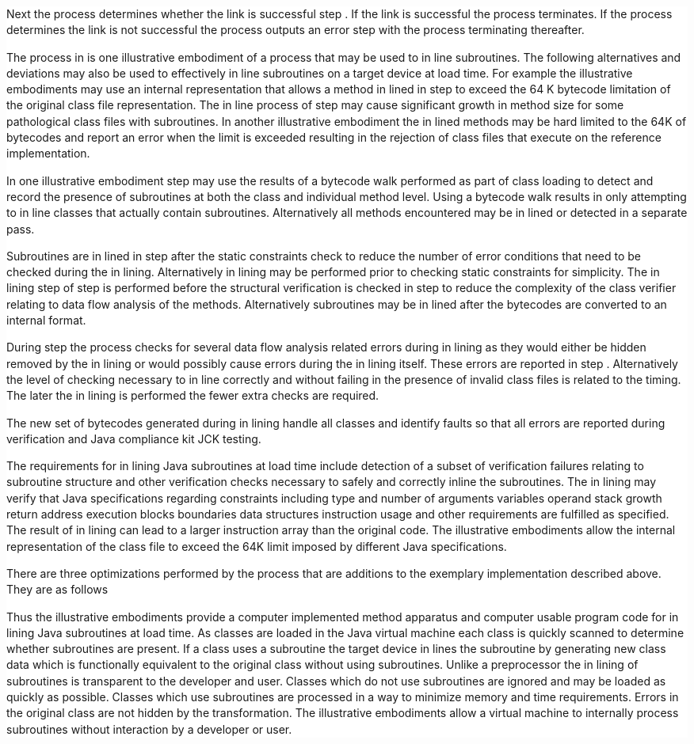 Next the process determines whether the link is successful step . If the link is successful the process terminates. If the process determines the link is not successful the process outputs an error step with the process terminating thereafter.

The process in is one illustrative embodiment of a process that may be used to in line subroutines. The following alternatives and deviations may also be used to effectively in line subroutines on a target device at load time. For example the illustrative embodiments may use an internal representation that allows a method in lined in step to exceed the 64 K bytecode limitation of the original class file representation. The in line process of step may cause significant growth in method size for some pathological class files with subroutines. In another illustrative embodiment the in lined methods may be hard limited to the 64K of bytecodes and report an error when the limit is exceeded resulting in the rejection of class files that execute on the reference implementation.

In one illustrative embodiment step may use the results of a bytecode walk performed as part of class loading to detect and record the presence of subroutines at both the class and individual method level. Using a bytecode walk results in only attempting to in line classes that actually contain subroutines. Alternatively all methods encountered may be in lined or detected in a separate pass.

Subroutines are in lined in step after the static constraints check to reduce the number of error conditions that need to be checked during the in lining. Alternatively in lining may be performed prior to checking static constraints for simplicity. The in lining step of step is performed before the structural verification is checked in step to reduce the complexity of the class verifier relating to data flow analysis of the methods. Alternatively subroutines may be in lined after the bytecodes are converted to an internal format.

During step the process checks for several data flow analysis related errors during in lining as they would either be hidden removed by the in lining or would possibly cause errors during the in lining itself. These errors are reported in step . Alternatively the level of checking necessary to in line correctly and without failing in the presence of invalid class files is related to the timing. The later the in lining is performed the fewer extra checks are required.

The new set of bytecodes generated during in lining handle all classes and identify faults so that all errors are reported during verification and Java compliance kit JCK testing.

The requirements for in lining Java subroutines at load time include detection of a subset of verification failures relating to subroutine structure and other verification checks necessary to safely and correctly inline the subroutines. The in lining may verify that Java specifications regarding constraints including type and number of arguments variables operand stack growth return address execution blocks boundaries data structures instruction usage and other requirements are fulfilled as specified. The result of in lining can lead to a larger instruction array than the original code. The illustrative embodiments allow the internal representation of the class file to exceed the 64K limit imposed by different Java specifications.

There are three optimizations performed by the process that are additions to the exemplary implementation described above. They are as follows 

Thus the illustrative embodiments provide a computer implemented method apparatus and computer usable program code for in lining Java subroutines at load time. As classes are loaded in the Java virtual machine each class is quickly scanned to determine whether subroutines are present. If a class uses a subroutine the target device in lines the subroutine by generating new class data which is functionally equivalent to the original class without using subroutines. Unlike a preprocessor the in lining of subroutines is transparent to the developer and user. Classes which do not use subroutines are ignored and may be loaded as quickly as possible. Classes which use subroutines are processed in a way to minimize memory and time requirements. Errors in the original class are not hidden by the transformation. The illustrative embodiments allow a virtual machine to internally process subroutines without interaction by a developer or user.
